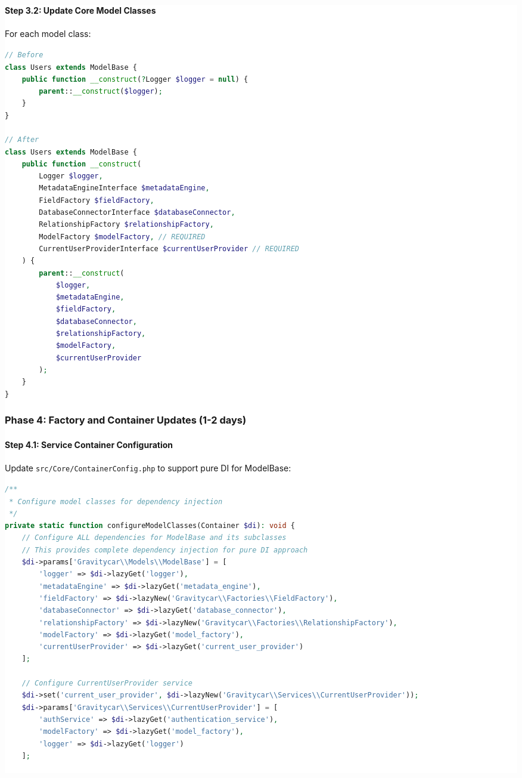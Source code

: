 #### Step 3.2: Update Core Model Classes
For each model class:
```php
// Before
class Users extends ModelBase {
    public function __construct(?Logger $logger = null) {
        parent::__construct($logger);
    }
}

// After
class Users extends ModelBase {
    public function __construct(
        Logger $logger,
        MetadataEngineInterface $metadataEngine,
        FieldFactory $fieldFactory,
        DatabaseConnectorInterface $databaseConnector,
        RelationshipFactory $relationshipFactory,
        ModelFactory $modelFactory, // REQUIRED
        CurrentUserProviderInterface $currentUserProvider // REQUIRED
    ) {
        parent::__construct(
            $logger,
            $metadataEngine,
            $fieldFactory,
            $databaseConnector,
            $relationshipFactory,
            $modelFactory,
            $currentUserProvider
        );
    }
}
```

### Phase 4: Factory and Container Updates (1-2 days)

#### Step 4.1: Service Container Configuration
Update `src/Core/ContainerConfig.php` to support pure DI for ModelBase:

```php
/**
 * Configure model classes for dependency injection
 */
private static function configureModelClasses(Container $di): void {
    // Configure ALL dependencies for ModelBase and its subclasses
    // This provides complete dependency injection for pure DI approach
    $di->params['Gravitycar\\Models\\ModelBase'] = [
        'logger' => $di->lazyGet('logger'),
        'metadataEngine' => $di->lazyGet('metadata_engine'),
        'fieldFactory' => $di->lazyNew('Gravitycar\\Factories\\FieldFactory'),
        'databaseConnector' => $di->lazyGet('database_connector'),
        'relationshipFactory' => $di->lazyNew('Gravitycar\\Factories\\RelationshipFactory'),
        'modelFactory' => $di->lazyGet('model_factory'),
        'currentUserProvider' => $di->lazyGet('current_user_provider')
    ];
    
    // Configure CurrentUserProvider service
    $di->set('current_user_provider', $di->lazyNew('Gravitycar\\Services\\CurrentUserProvider'));
    $di->params['Gravitycar\\Services\\CurrentUserProvider'] = [
        'authService' => $di->lazyGet('authentication_service'),
        'modelFactory' => $di->lazyGet('model_factory'),
        'logger' => $di->lazyGet('logger')
    ];
    
```